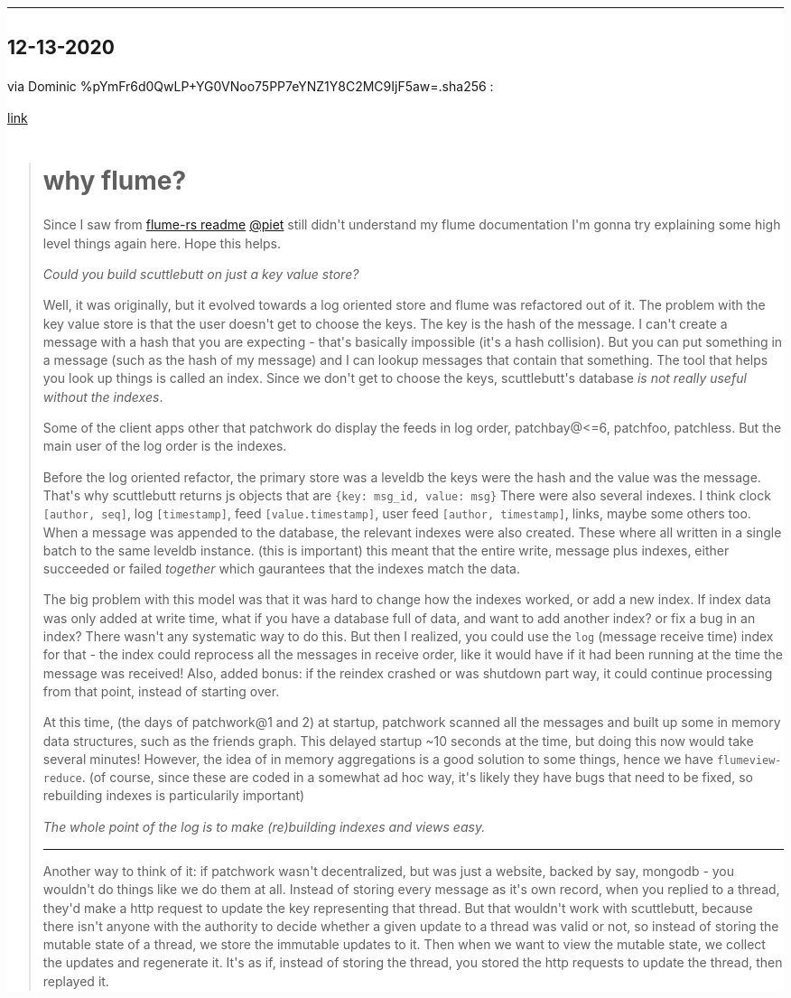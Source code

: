 --------------------------------------------------

## 12-13-2020

via Dominic %pYmFr6d0QwLP+YG0VNoo75PP7eYNZ1Y8C2MC9IjF5aw=.sha256 :

[link](https://viewer.scuttlebot.io/%25pYmFr6d0QwLP%2BYG0VNoo75PP7eYNZ1Y8C2MC9IjF5aw%3D.sha256)

> # why flume?
> 
> Since I saw from [flume-rs readme](https://github.com/ssbrs/flumedb-rs) [@piet](@U5GvOKP/YUza9k53DSXxT0mk3PIrnyAmessvNfZl5E0=.ed25519) still didn't understand my flume documentation I'm gonna try explaining some high level things again here. Hope this helps.
> 
> _Could you build scuttlebutt on just a key value store?_
> 
> Well, it was originally, but it evolved towards a log oriented store and flume was refactored out of it. The problem with the key value store is that the user doesn't get to choose the keys. The key is the hash of the message. I can't create a message with a hash that you are expecting - that's basically impossible (it's a hash collision). But you can put something in a message (such as the hash of my message) and I can lookup messages that contain that something. The tool that helps you look up things is called an index. Since we don't get to choose the keys, scuttlebutt's database _is not really useful without the indexes_.
> 
> Some of the client apps other that patchwork do display the feeds in log order, patchbay@<=6, patchfoo, patchless. But the main user of the log order is the indexes.
> 
> Before the log oriented refactor, the primary store was a leveldb the keys were the hash and the value was the message. That's why scuttlebutt returns js objects that are `{key: msg_id, value: msg}`
> There were also several indexes. I think clock `[author, seq]`, log `[timestamp]`, feed `[value.timestamp]`, user feed `[author, timestamp]`, links, maybe some others too. When a message was appended to the database, the relevant indexes were also created. These where all written in a single batch to the same leveldb instance. (this is important) this meant that the entire write, message plus indexes, either succeeded or failed _together_ which gaurantees that the indexes match the data.
> 
> The big problem with this model was that it was hard to change how the indexes worked, or add a new index. If index data was only added at write time, what if you have a database full of data, and want to add another index? or fix a bug in an index? There wasn't any systematic way to do this. But then I realized, you could use the `log` (message receive time) index for that - the index could reprocess all the messages in receive order, like it would have if it had been running at the time the message was received! Also, added bonus: if the reindex crashed or was shutdown part way, it could continue processing from that point, instead of starting over.
> 
> At this time, (the days of patchwork@1 and 2) at startup, patchwork scanned all the messages and built up some in memory data structures, such as the friends graph. This delayed startup ~10 seconds at the time, but doing this now would take several minutes! However, the idea of in memory aggregations is a good solution to some things, hence we have `flumeview-reduce`. (of course, since these are coded in a somewhat ad hoc way, it's likely they have bugs that need to be fixed, so rebuilding indexes is particularily important)
> 
> _The whole point of the log is to make (re)building indexes and views easy._
> 
> ---
> 
> Another way to think of it: if patchwork wasn't decentralized, but was just a website, backed by say, mongodb - you wouldn't do things like we do them at all. Instead of storing every message as it's own record, when you replied to a thread, they'd make a http request to update the key representing that thread. But that wouldn't work with scuttlebutt, because there isn't anyone with the authority to decide whether a given update to a thread was valid or not, so instead of storing the mutable state of a thread, we store the immutable updates to it. Then when we want to view the mutable state, we collect the updates and regenerate it. It's as if, instead of storing the thread, you stored the http requests to update the thread, then replayed it.
> 